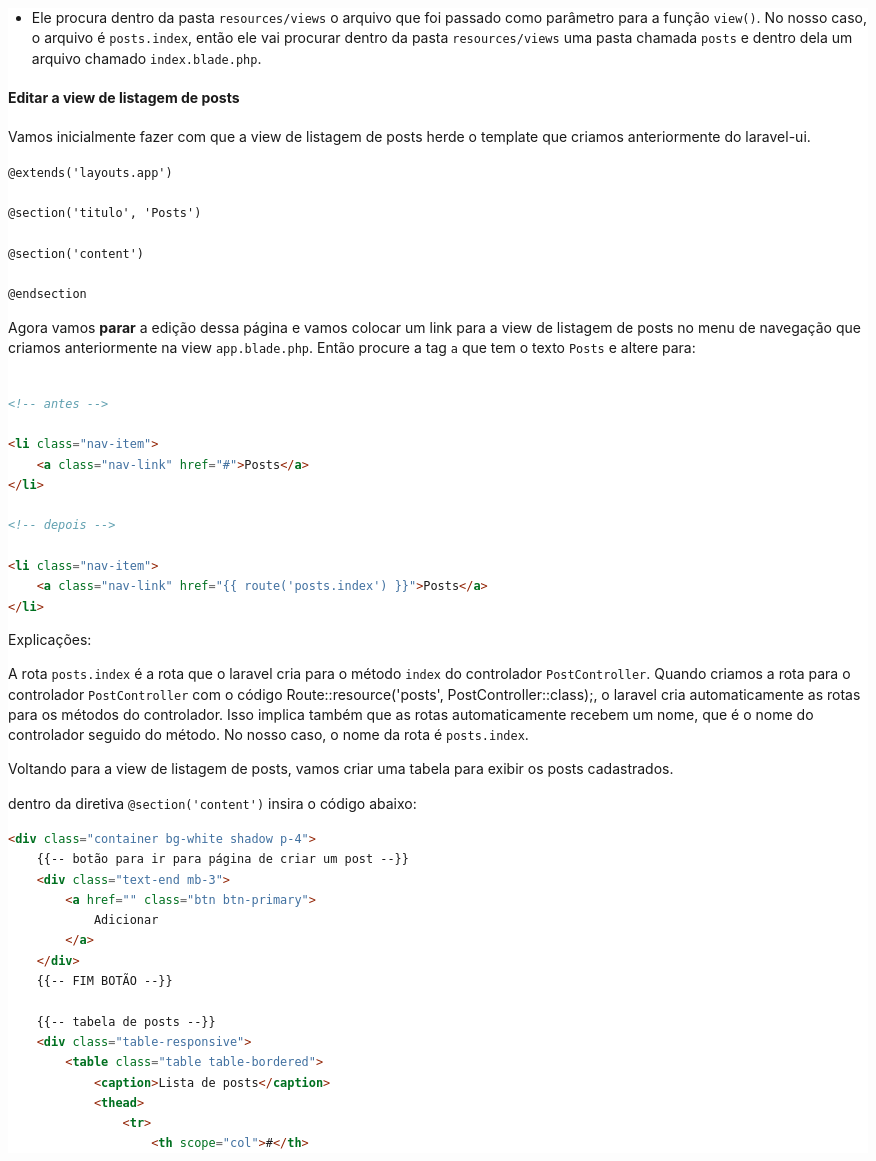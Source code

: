 - Ele procura dentro da pasta `resources/views` o arquivo que foi passado como parâmetro para a função `view()`. No nosso caso, o arquivo é `posts.index`, então ele vai procurar dentro da pasta `resources/views` uma pasta chamada `posts` e dentro dela um arquivo chamado `index.blade.php`.


#### Editar a view de listagem de posts

Vamos inicialmente fazer com que a view de listagem de posts herde o template que criamos anteriormente do laravel-ui.

```html
@extends('layouts.app')

@section('titulo', 'Posts')

@section('content')

@endsection
```

Agora vamos **parar** a edição dessa página e vamos colocar um link para a view de listagem de posts no menu de navegação que criamos anteriormente na view `app.blade.php`. Então procure a tag `a` que tem o texto `Posts` e altere para:

```html

<!-- antes -->

<li class="nav-item">
	<a class="nav-link" href="#">Posts</a>
</li>

<!-- depois -->

<li class="nav-item">
	<a class="nav-link" href="{{ route('posts.index') }}">Posts</a>
</li>

```

Explicações:

A rota `posts.index` é a rota que o laravel cria para o método `index` do controlador `PostController`. Quando criamos a rota para o controlador `PostController` com o código Route::resource('posts', PostController::class);, o laravel cria automaticamente as rotas para os métodos do controlador. Isso implica também que as rotas automaticamente recebem um nome, que é o nome do controlador seguido do método. No nosso caso, o nome da rota é `posts.index`.

Voltando para a view de listagem de posts, vamos criar uma tabela para exibir os posts cadastrados.


dentro da diretiva `@section('content')` insira o código abaixo:

```html
<div class="container bg-white shadow p-4">
	{{-- botão para ir para página de criar um post --}}
	<div class="text-end mb-3">
		<a href="" class="btn btn-primary">
			Adicionar
		</a>
	</div>
	{{-- FIM BOTÃO --}}

	{{-- tabela de posts --}}
	<div class="table-responsive">
		<table class="table table-bordered">
			<caption>Lista de posts</caption>
			<thead>
				<tr>
					<th scope="col">#</th>
```